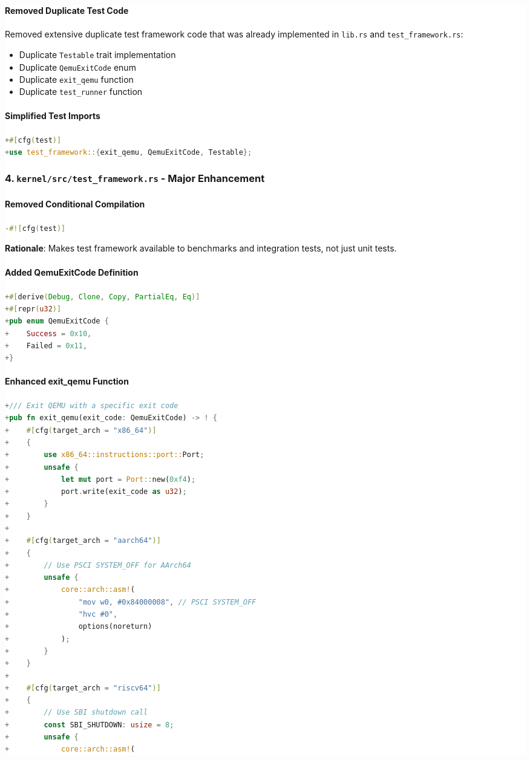 #### Removed Duplicate Test Code
Removed extensive duplicate test framework code that was already implemented in `lib.rs` and `test_framework.rs`:
- Duplicate `Testable` trait implementation
- Duplicate `QemuExitCode` enum
- Duplicate `exit_qemu` function
- Duplicate `test_runner` function

#### Simplified Test Imports
```rust
+#[cfg(test)]
+use test_framework::{exit_qemu, QemuExitCode, Testable};
```

### 4. `kernel/src/test_framework.rs` - Major Enhancement

#### Removed Conditional Compilation
```rust
-#![cfg(test)]
```

**Rationale**: Makes test framework available to benchmarks and integration tests, not just unit tests.

#### Added QemuExitCode Definition
```rust
+#[derive(Debug, Clone, Copy, PartialEq, Eq)]
+#[repr(u32)]
+pub enum QemuExitCode {
+    Success = 0x10,
+    Failed = 0x11,
+}
```

#### Enhanced exit_qemu Function
```rust
+/// Exit QEMU with a specific exit code
+pub fn exit_qemu(exit_code: QemuExitCode) -> ! {
+    #[cfg(target_arch = "x86_64")]
+    {
+        use x86_64::instructions::port::Port;
+        unsafe {
+            let mut port = Port::new(0xf4);
+            port.write(exit_code as u32);
+        }
+    }
+
+    #[cfg(target_arch = "aarch64")]
+    {
+        // Use PSCI SYSTEM_OFF for AArch64
+        unsafe {
+            core::arch::asm!(
+                "mov w0, #0x84000008", // PSCI SYSTEM_OFF
+                "hvc #0",
+                options(noreturn)
+            );
+        }
+    }
+
+    #[cfg(target_arch = "riscv64")]
+    {
+        // Use SBI shutdown call
+        const SBI_SHUTDOWN: usize = 8;
+        unsafe {
+            core::arch::asm!(
```